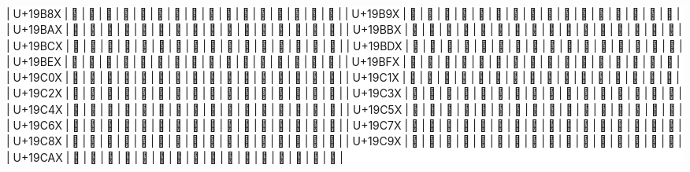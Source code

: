 | U+19B8X | &#x19B80; | &#x19B81; | &#x19B82; | &#x19B83; | &#x19B84; | &#x19B85; | &#x19B86; | &#x19B87; | &#x19B88; | &#x19B89; | &#x19B8A; | &#x19B8B; | &#x19B8C; | &#x19B8D; | &#x19B8E; | &#x19B8F; |
| U+19B9X | &#x19B90; | &#x19B91; | &#x19B92; | &#x19B93; | &#x19B94; | &#x19B95; | &#x19B96; | &#x19B97; | &#x19B98; | &#x19B99; | &#x19B9A; | &#x19B9B; | &#x19B9C; | &#x19B9D; | &#x19B9E; | &#x19B9F; |
| U+19BAX | &#x19BA0; | &#x19BA1; | &#x19BA2; | &#x19BA3; | &#x19BA4; | &#x19BA5; | &#x19BA6; | &#x19BA7; | &#x19BA8; | &#x19BA9; | &#x19BAA; | &#x19BAB; | &#x19BAC; | &#x19BAD; | &#x19BAE; | &#x19BAF; |
| U+19BBX | &#x19BB0; | &#x19BB1; | &#x19BB2; | &#x19BB3; | &#x19BB4; | &#x19BB5; | &#x19BB6; | &#x19BB7; | &#x19BB8; | &#x19BB9; | &#x19BBA; | &#x19BBB; | &#x19BBC; | &#x19BBD; | &#x19BBE; | &#x19BBF; |
| U+19BCX | &#x19BC0; | &#x19BC1; | &#x19BC2; | &#x19BC3; | &#x19BC4; | &#x19BC5; | &#x19BC6; | &#x19BC7; | &#x19BC8; | &#x19BC9; | &#x19BCA; | &#x19BCB; | &#x19BCC; | &#x19BCD; | &#x19BCE; | &#x19BCF; |
| U+19BDX | &#x19BD0; | &#x19BD1; | &#x19BD2; | &#x19BD3; | &#x19BD4; | &#x19BD5; | &#x19BD6; | &#x19BD7; | &#x19BD8; | &#x19BD9; | &#x19BDA; | &#x19BDB; | &#x19BDC; | &#x19BDD; | &#x19BDE; | &#x19BDF; |
| U+19BEX | &#x19BE0; | &#x19BE1; | &#x19BE2; | &#x19BE3; | &#x19BE4; | &#x19BE5; | &#x19BE6; | &#x19BE7; | &#x19BE8; | &#x19BE9; | &#x19BEA; | &#x19BEB; | &#x19BEC; | &#x19BED; | &#x19BEE; | &#x19BEF; |
| U+19BFX | &#x19BF0; | &#x19BF1; | &#x19BF2; | &#x19BF3; | &#x19BF4; | &#x19BF5; | &#x19BF6; | &#x19BF7; | &#x19BF8; | &#x19BF9; | &#x19BFA; | &#x19BFB; | &#x19BFC; | &#x19BFD; | &#x19BFE; | &#x19BFF; |
| U+19C0X | &#x19C00; | &#x19C01; | &#x19C02; | &#x19C03; | &#x19C04; | &#x19C05; | &#x19C06; | &#x19C07; | &#x19C08; | &#x19C09; | &#x19C0A; | &#x19C0B; | &#x19C0C; | &#x19C0D; | &#x19C0E; | &#x19C0F; |
| U+19C1X | &#x19C10; | &#x19C11; | &#x19C12; | &#x19C13; | &#x19C14; | &#x19C15; | &#x19C16; | &#x19C17; | &#x19C18; | &#x19C19; | &#x19C1A; | &#x19C1B; | &#x19C1C; | &#x19C1D; | &#x19C1E; | &#x19C1F; |
| U+19C2X | &#x19C20; | &#x19C21; | &#x19C22; | &#x19C23; | &#x19C24; | &#x19C25; | &#x19C26; | &#x19C27; | &#x19C28; | &#x19C29; | &#x19C2A; | &#x19C2B; | &#x19C2C; | &#x19C2D; | &#x19C2E; | &#x19C2F; |
| U+19C3X | &#x19C30; | &#x19C31; | &#x19C32; | &#x19C33; | &#x19C34; | &#x19C35; | &#x19C36; | &#x19C37; | &#x19C38; | &#x19C39; | &#x19C3A; | &#x19C3B; | &#x19C3C; | &#x19C3D; | &#x19C3E; | &#x19C3F; |
| U+19C4X | &#x19C40; | &#x19C41; | &#x19C42; | &#x19C43; | &#x19C44; | &#x19C45; | &#x19C46; | &#x19C47; | &#x19C48; | &#x19C49; | &#x19C4A; | &#x19C4B; | &#x19C4C; | &#x19C4D; | &#x19C4E; | &#x19C4F; |
| U+19C5X | &#x19C50; | &#x19C51; | &#x19C52; | &#x19C53; | &#x19C54; | &#x19C55; | &#x19C56; | &#x19C57; | &#x19C58; | &#x19C59; | &#x19C5A; | &#x19C5B; | &#x19C5C; | &#x19C5D; | &#x19C5E; | &#x19C5F; |
| U+19C6X | &#x19C60; | &#x19C61; | &#x19C62; | &#x19C63; | &#x19C64; | &#x19C65; | &#x19C66; | &#x19C67; | &#x19C68; | &#x19C69; | &#x19C6A; | &#x19C6B; | &#x19C6C; | &#x19C6D; | &#x19C6E; | &#x19C6F; |
| U+19C7X | &#x19C70; | &#x19C71; | &#x19C72; | &#x19C73; | &#x19C74; | &#x19C75; | &#x19C76; | &#x19C77; | &#x19C78; | &#x19C79; | &#x19C7A; | &#x19C7B; | &#x19C7C; | &#x19C7D; | &#x19C7E; | &#x19C7F; |
| U+19C8X | &#x19C80; | &#x19C81; | &#x19C82; | &#x19C83; | &#x19C84; | &#x19C85; | &#x19C86; | &#x19C87; | &#x19C88; | &#x19C89; | &#x19C8A; | &#x19C8B; | &#x19C8C; | &#x19C8D; | &#x19C8E; | &#x19C8F; |
| U+19C9X | &#x19C90; | &#x19C91; | &#x19C92; | &#x19C93; | &#x19C94; | &#x19C95; | &#x19C96; | &#x19C97; | &#x19C98; | &#x19C99; | &#x19C9A; | &#x19C9B; | &#x19C9C; | &#x19C9D; | &#x19C9E; | &#x19C9F; |
| U+19CAX | &#x19CA0; | &#x19CA1; | &#x19CA2; | &#x19CA3; | &#x19CA4; | &#x19CA5; | &#x19CA6; | &#x19CA7; | &#x19CA8; | &#x19CA9; | &#x19CAA; | &#x19CAB; | &#x19CAC; | &#x19CAD; | &#x19CAE; | &#x19CAF; |
